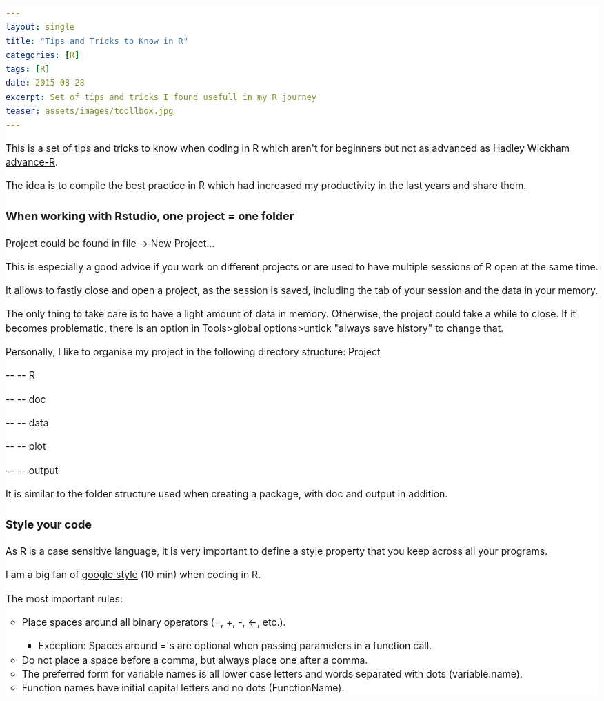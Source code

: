 ```yaml
---
layout: single
title: "Tips and Tricks to Know in R"
categories: [R]
tags: [R]
date: 2015-08-28
excerpt: Set of tips and tricks I found usefull in my R journey
teaser: assets/images/toollbox.jpg
---
```


This is a set of tips and tricks to know when coding in R which aren't for beginners but not as advanced as Hadley Wickham [advance-R](http://adv-r.had.co.nz/).  

The idea is to compile the best practice in R which had increased my productivity in the last years and share them.

<h3> When working with Rstudio, one project = one folder </h3>

Project could be found in file -> New Project...

This is especially a good advice if you work on different projects or are used to have multiple sessions of R open at the same time.

It allows to fastly close and open a project, as the session is saved, including the tab of your session and the data in your memory.

The only thing to take care is to have a light amount of data in memory. Otherwise, the project could take a while to close. If it becomes problematic, there is an option in Tools>global options>untick "always save history" to change that.

Personally, I like to organise my project in the following directory structure:
Project

 -- -- R

 -- -- doc

 -- -- data
 
 -- -- plot

 -- -- output
 
 It is similar to the folder structure used when creating a package, with doc and output in addition.

<h3> Style your code </h3>

As R is a case sensitive language, it is very important to define a style property that you keep across all your programs.

I am a big fan of [google style](https://google-styleguide.googlecode.com/svn/trunk/Rguide.xml) (10 min) when coding in R.

The most important rules:
<ul type="circle">
<li> Place spaces around all binary operators (=, +, -, <-, etc.). </li>
<ul type="square">
  <li> Exception: Spaces around ='s are optional when passing parameters in a function call. </li>
  </ul>
<li> Do not place a space before a comma, but always place one after a comma. </li>
<li> The preferred form for variable names is all lower case letters and words separated with dots (variable.name). </li>
<li> Function names have initial capital letters and no dots (FunctionName).</li>
</ul>
